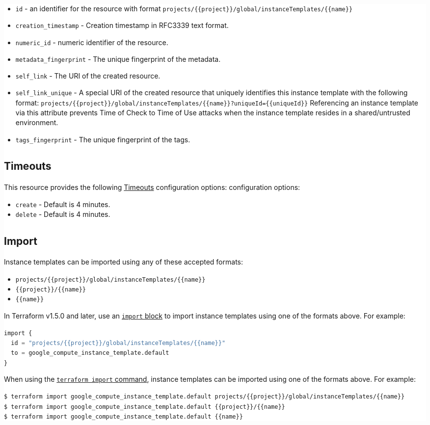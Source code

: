 * `id` - an identifier for the resource with format `projects/{{project}}/global/instanceTemplates/{{name}}`

* `creation_timestamp` - Creation timestamp in RFC3339 text format.

* `numeric_id` - numeric identifier of the resource.

* `metadata_fingerprint` - The unique fingerprint of the metadata.

* `self_link` - The URI of the created resource.

* `self_link_unique` - A special URI of the created resource that uniquely identifies this instance template with the following format: `projects/{{project}}/global/instanceTemplates/{{name}}?uniqueId={{uniqueId}}`
Referencing an instance template via this attribute prevents Time of Check to Time of Use attacks when the instance template resides in a shared/untrusted environment.

* `tags_fingerprint` - The unique fingerprint of the tags.

[1]: /docs/providers/google/r/compute_instance_group_manager.html
[2]: /docs/language/meta-arguments/lifecycle.html

## Timeouts

This resource provides the following
[Timeouts](https://developer.hashicorp.com/terraform/plugin/sdkv2/resources/retries-and-customizable-timeouts) configuration options: configuration options:

- `create` - Default is 4 minutes.
- `delete` - Default is 4 minutes.

## Import

Instance templates can be imported using any of these accepted formats:

* `projects/{{project}}/global/instanceTemplates/{{name}}`
* `{{project}}/{{name}}`
* `{{name}}`

In Terraform v1.5.0 and later, use an [`import` block](https://developer.hashicorp.com/terraform/language/import) to import instance templates using one of the formats above. For example:

```tf
import {
  id = "projects/{{project}}/global/instanceTemplates/{{name}}"
  to = google_compute_instance_template.default
}
```

When using the [`terraform import` command](https://developer.hashicorp.com/terraform/cli/commands/import), instance templates can be imported using one of the formats above. For example:

```
$ terraform import google_compute_instance_template.default projects/{{project}}/global/instanceTemplates/{{name}}
$ terraform import google_compute_instance_template.default {{project}}/{{name}}
$ terraform import google_compute_instance_template.default {{name}}
```
